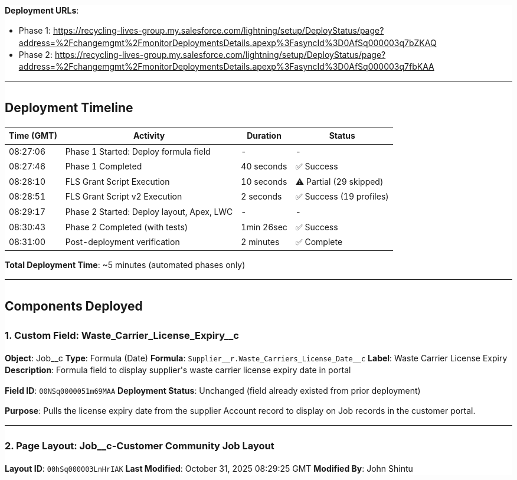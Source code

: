 **Deployment URLs**:
- Phase 1: https://recycling-lives-group.my.salesforce.com/lightning/setup/DeployStatus/page?address=%2Fchangemgmt%2FmonitorDeploymentsDetails.apexp%3FasyncId%3D0AfSq000003q7bZKAQ
- Phase 2: https://recycling-lives-group.my.salesforce.com/lightning/setup/DeployStatus/page?address=%2Fchangemgmt%2FmonitorDeploymentsDetails.apexp%3FasyncId%3D0AfSq000003q7fbKAA

---

## Deployment Timeline

| Time (GMT) | Activity | Duration | Status |
|------------|----------|----------|--------|
| 08:27:06 | Phase 1 Started: Deploy formula field | - | - |
| 08:27:46 | Phase 1 Completed | 40 seconds | ✅ Success |
| 08:28:10 | FLS Grant Script Execution | 10 seconds | ⚠️ Partial (29 skipped) |
| 08:28:51 | FLS Grant Script v2 Execution | 2 seconds | ✅ Success (19 profiles) |
| 08:29:17 | Phase 2 Started: Deploy layout, Apex, LWC | - | - |
| 08:30:43 | Phase 2 Completed (with tests) | 1min 26sec | ✅ Success |
| 08:31:00 | Post-deployment verification | 2 minutes | ✅ Complete |

**Total Deployment Time**: ~5 minutes (automated phases only)

---

## Components Deployed

### 1. Custom Field: Waste_Carrier_License_Expiry__c

**Object**: Job__c
**Type**: Formula (Date)
**Formula**: `Supplier__r.Waste_Carriers_License_Date__c`
**Label**: Waste Carrier License Expiry
**Description**: Formula field to display supplier's waste carrier license expiry date in portal

**Field ID**: `00NSq0000051m69MAA`
**Deployment Status**: Unchanged (field already existed from prior deployment)

**Purpose**: Pulls the license expiry date from the supplier Account record to display on Job records in the customer portal.

---

### 2. Page Layout: Job__c-Customer Community Job Layout

**Layout ID**: `00hSq000003LnHrIAK`
**Last Modified**: October 31, 2025 08:29:25 GMT
**Modified By**: John Shintu
